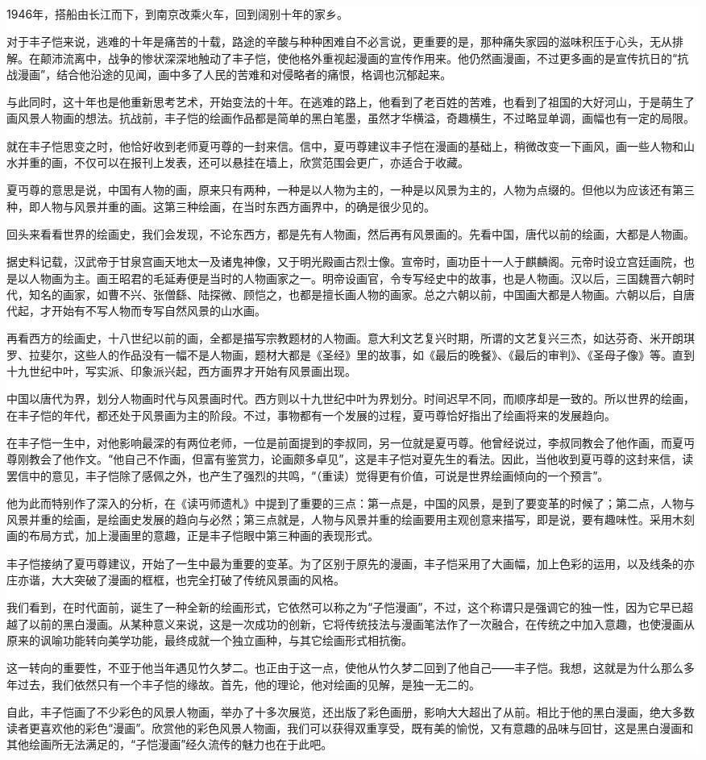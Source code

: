 1946年，搭船由长江而下，到南京改乘火车，回到阔别十年的家乡。

  

对于丰子恺来说，逃难的十年是痛苦的十载，路途的辛酸与种种困难自不必言说，更重要的是，那种痛失家园的滋味积压于心头，无从排解。在颠沛流离中，战争的惨状深深地触动了丰子恺，使他格外重视起漫画的宣传作用来。他仍然画漫画，不过更多画的是宣传抗日的“抗战漫画”，结合他沿途的见闻，画中多了人民的苦难和对侵略者的痛恨，格调也沉郁起来。

  

与此同时，这十年也是他重新思考艺术，开始变法的十年。在逃难的路上，他看到了老百姓的苦难，也看到了祖国的大好河山，于是萌生了画风景人物画的想法。抗战前，丰子恺的绘画作品都是简单的黑白笔墨，虽然才华横溢，奇趣横生，不过略显单调，画幅也有一定的局限。

  

就在丰子恺思变之时，他恰好收到老师夏丏尊的一封来信。信中，夏丏尊建议丰子恺在漫画的基础上，稍微改变一下画风，画一些人物和山水并重的画，不仅可以在报刊上发表，还可以悬挂在墙上，欣赏范围会更广，亦适合于收藏。

夏丏尊的意思是说，中国有人物的画，原来只有两种，一种是以人物为主的，一种是以风景为主的，人物为点缀的。但他以为应该还有第三种，即人物与风景并重的画。这第三种绘画，在当时东西方画界中，的确是很少见的。

  

回头来看看世界的绘画史，我们会发现，不论东西方，都是先有人物画，然后再有风景画的。先看中国，唐代以前的绘画，大都是人物画。

  

据史料记载，汉武帝于甘泉宫画天地太一及诸鬼神像，又于明光殿画古烈士像。宣帝时，画功臣十一人于麒麟阁。元帝时设立宫廷画院，也是以人物画为主。画王昭君的毛延寿便是当时的人物画家之一。明帝设画官，令专写经史中的故事，也是人物画。汉以后，三国魏晋六朝时代，知名的画家，如曹不兴、张僧繇、陆探微、顾恺之，也都是擅长画人物的画家。总之六朝以前，中国画大都是人物画。六朝以后，自唐代起，才开始有不写人物而专写自然风景的山水画。

  

再看西方的绘画史，十八世纪以前的画，全都是描写宗教题材的人物画。意大利文艺复兴时期，所谓的文艺复兴三杰，如达芬奇、米开朗琪罗、拉斐尔，这些人的作品没有一幅不是人物画，题材大都是《圣经》里的故事，如《最后的晚餐》、《最后的审判》、《圣母子像》等。直到十九世纪中叶，写实派、印象派兴起，西方画界才开始有风景画出现。

  

中国以唐代为界，划分人物画时代与风景画时代。西方则以十九世纪中叶为界划分。时间迟早不同，而顺序却是一致的。所以世界的绘画，在丰子恺的年代，都还处于风景画为主的阶段。不过，事物都有一个发展的过程，夏丏尊恰好指出了绘画将来的发展趋向。

  

在丰子恺一生中，对他影响最深的有两位老师，一位是前面提到的李叔同，另一位就是夏丏尊。他曾经说过，李叔同教会了他作画，而夏丏尊刚教会了他作文。“他自己不作画，但富有鉴赏力，论画颇多卓见”，这是丰子恺对夏先生的看法。因此，当他收到夏丏尊的这封来信，读罢信中的意见，丰子恺除了感佩之外，也产生了强烈的共鸣，“（重读）觉得更有价值，可说是世界绘画倾向的一个预言”。

  

他为此而特别作了深入的分析，在《读丏师遗札》中提到了重要的三点：第一点是，中国的风景，是到了要变革的时候了；第二点，人物与风景并重的绘画，是绘画史发展的趋向与必然；第三点就是，人物与风景并重的绘画要用主观创意来描写，即是说，要有趣味性。采用木刻画的布局方式，加上漫画里的意趣，正是丰子恺眼中第三种画的表现形式。

  

丰子恺接纳了夏丏尊建议，开始了一生中最为重要的变革。为了区别于原先的漫画，丰子恺采用了大画幅，加上色彩的运用，以及线条的亦庄亦谐，大大突破了漫画的框框，也完全打破了传统风景画的风格。

  

我们看到，在时代面前，诞生了一种全新的绘画形式，它依然可以称之为“子恺漫画”，不过，这个称谓只是强调它的独一性，因为它早已超越了以前的黑白漫画。从某种意义来说，这是一次成功的创新，它将传统技法与漫画笔法作了一次融合，在传统之中加入意趣，也使漫画从原来的讽喻功能转向美学功能，最终成就一个独立画种，与其它绘画形式相抗衡。

  

这一转向的重要性，不亚于他当年遇见竹久梦二。也正由于这一点，使他从竹久梦二回到了他自己——丰子恺。我想，这就是为什么那么多年过去，我们依然只有一个丰子恺的缘故。首先，他的理论，他对绘画的见解，是独一无二的。

  

自此，丰子恺画了不少彩色的风景人物画，举办了十多次展览，还出版了彩色画册，影响大大超出了从前。相比于他的黑白漫画，绝大多数读者更喜欢他的彩色“漫画”。欣赏他的彩色风景人物画，我们可以获得双重享受，既有美的愉悦，又有意趣的品味与回甘，这是黑白漫画和其他绘画所无法满足的，“子恺漫画”经久流传的魅力也在于此吧。

  
